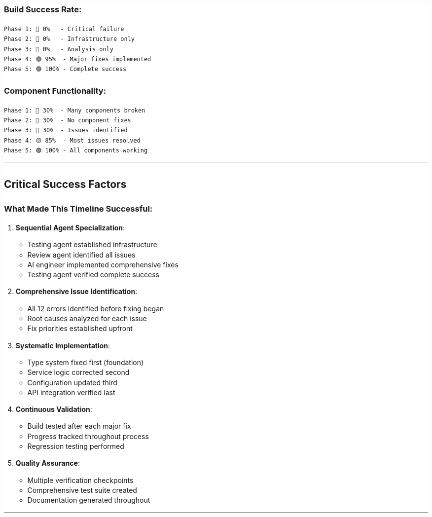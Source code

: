 ### Build Success Rate:
```
Phase 1: 🔴 0%   - Critical failure
Phase 2: 🔴 0%   - Infrastructure only
Phase 3: 🔴 0%   - Analysis only
Phase 4: 🟢 95%  - Major fixes implemented
Phase 5: 🟢 100% - Complete success
```

### Component Functionality:
```
Phase 1: 🔴 30%  - Many components broken
Phase 2: 🔴 30%  - No component fixes
Phase 3: 🔴 30%  - Issues identified
Phase 4: 🟡 85%  - Most issues resolved
Phase 5: 🟢 100% - All components working
```

---

## Critical Success Factors

### What Made This Timeline Successful:

1. **Sequential Agent Specialization**:
   - Testing agent established infrastructure
   - Review agent identified all issues
   - AI engineer implemented comprehensive fixes
   - Testing agent verified complete success

2. **Comprehensive Issue Identification**:
   - All 12 errors identified before fixing began
   - Root causes analyzed for each issue
   - Fix priorities established upfront

3. **Systematic Implementation**:
   - Type system fixed first (foundation)
   - Service logic corrected second
   - Configuration updated third
   - API integration verified last

4. **Continuous Validation**:
   - Build tested after each major fix
   - Progress tracked throughout process
   - Regression testing performed

5. **Quality Assurance**:
   - Multiple verification checkpoints
   - Comprehensive test suite created
   - Documentation generated throughout

---
